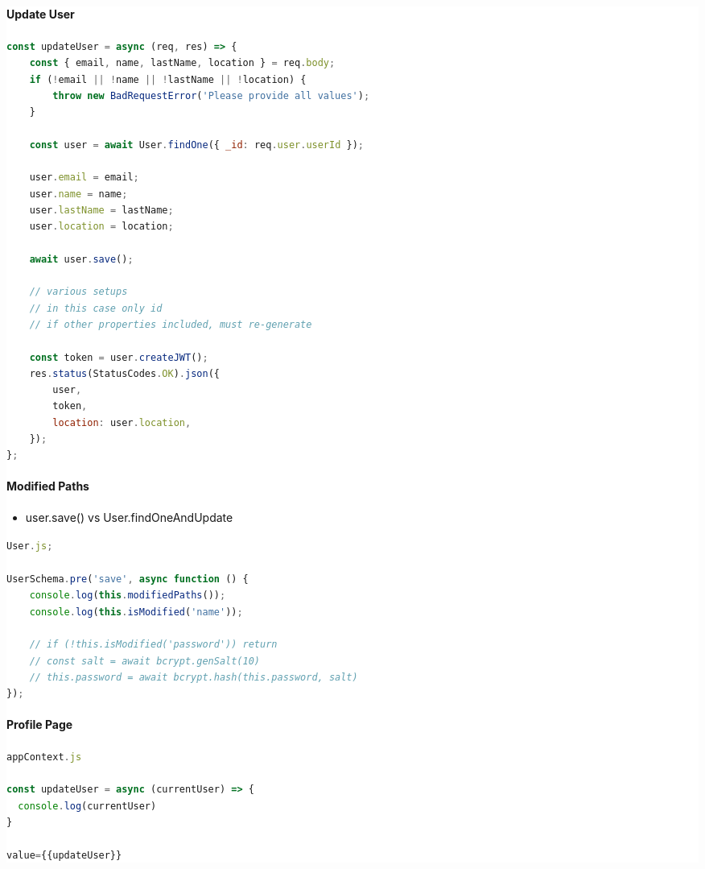 #### Update User

```js
const updateUser = async (req, res) => {
	const { email, name, lastName, location } = req.body;
	if (!email || !name || !lastName || !location) {
		throw new BadRequestError('Please provide all values');
	}

	const user = await User.findOne({ _id: req.user.userId });

	user.email = email;
	user.name = name;
	user.lastName = lastName;
	user.location = location;

	await user.save();

	// various setups
	// in this case only id
	// if other properties included, must re-generate

	const token = user.createJWT();
	res.status(StatusCodes.OK).json({
		user,
		token,
		location: user.location,
	});
};
```

#### Modified Paths

-   user.save() vs User.findOneAndUpdate

```js
User.js;

UserSchema.pre('save', async function () {
	console.log(this.modifiedPaths());
	console.log(this.isModified('name'));

	// if (!this.isModified('password')) return
	// const salt = await bcrypt.genSalt(10)
	// this.password = await bcrypt.hash(this.password, salt)
});
```

#### Profile Page

```js
appContext.js

const updateUser = async (currentUser) => {
  console.log(currentUser)
}

value={{updateUser}}
```
